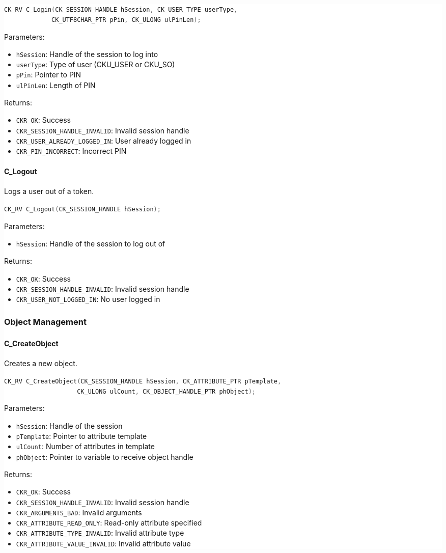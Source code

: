 ```c
CK_RV C_Login(CK_SESSION_HANDLE hSession, CK_USER_TYPE userType,
             CK_UTF8CHAR_PTR pPin, CK_ULONG ulPinLen);
```

Parameters:
- `hSession`: Handle of the session to log into
- `userType`: Type of user (CKU_USER or CKU_SO)
- `pPin`: Pointer to PIN
- `ulPinLen`: Length of PIN

Returns:
- `CKR_OK`: Success
- `CKR_SESSION_HANDLE_INVALID`: Invalid session handle
- `CKR_USER_ALREADY_LOGGED_IN`: User already logged in
- `CKR_PIN_INCORRECT`: Incorrect PIN

#### C_Logout
Logs a user out of a token.

```c
CK_RV C_Logout(CK_SESSION_HANDLE hSession);
```

Parameters:
- `hSession`: Handle of the session to log out of

Returns:
- `CKR_OK`: Success
- `CKR_SESSION_HANDLE_INVALID`: Invalid session handle
- `CKR_USER_NOT_LOGGED_IN`: No user logged in

### Object Management

#### C_CreateObject
Creates a new object.

```c
CK_RV C_CreateObject(CK_SESSION_HANDLE hSession, CK_ATTRIBUTE_PTR pTemplate,
                    CK_ULONG ulCount, CK_OBJECT_HANDLE_PTR phObject);
```

Parameters:
- `hSession`: Handle of the session
- `pTemplate`: Pointer to attribute template
- `ulCount`: Number of attributes in template
- `phObject`: Pointer to variable to receive object handle

Returns:
- `CKR_OK`: Success
- `CKR_SESSION_HANDLE_INVALID`: Invalid session handle
- `CKR_ARGUMENTS_BAD`: Invalid arguments
- `CKR_ATTRIBUTE_READ_ONLY`: Read-only attribute specified
- `CKR_ATTRIBUTE_TYPE_INVALID`: Invalid attribute type
- `CKR_ATTRIBUTE_VALUE_INVALID`: Invalid attribute value
